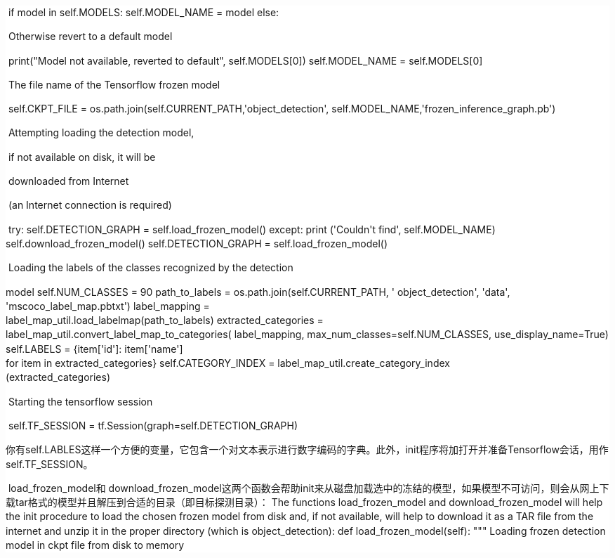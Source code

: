 ​		if model in self.MODELS:
			self.MODEL_NAME = model
		else:

​			Otherwise revert to a default model

​			print("Model not available, reverted to default",
self.MODELS[0])
			self.MODEL_NAME = self.MODELS[0]

​		The file name of the Tensorflow frozen model

​		self.CKPT_FILE = os.path.join(self.CURRENT_PATH,'object_detection',
		self.MODEL_NAME,'frozen_inference_graph.pb')

​		Attempting loading the detection model,

​		if not available on disk, it will be

​		downloaded from Internet

​		(an Internet connection is required)

​		try:
			self.DETECTION_GRAPH = self.load_frozen_model()
		except:
			print ('Couldn\'t find', self.MODEL_NAME)
			self.download_frozen_model()
			self.DETECTION_GRAPH = self.load_frozen_model()

​		Loading the labels of the classes recognized by the detection

model
		self.NUM_CLASSES = 90
		path_to_labels = os.path.join(self.CURRENT_PATH,
'						object_detection', 'data',
						'mscoco_label_map.pbtxt')
		label_mapping = \
			label_map_util.load_labelmap(path_to_labels)
		extracted_categories = \
			label_map_util.convert_label_map_to_categories(
			label_mapping, max_num_classes=self.NUM_CLASSES,
			use_display_name=True)
		self.LABELS = {item['id']: item['name'] \
					for item in extracted_categories}
		self.CATEGORY_INDEX = label_map_util.create_category_index\
(extracted_categories)

​		Starting the tensorflow session

​		self.TF_SESSION = tf.Session(graph=self.DETECTION_GRAPH)

你有self.LABLES这样一个方便的变量，它包含一个对文本表示进行数字编码的字典。此外，init程序将加打开并准备Tensorflow会话，用作self.TF_SESSION。

​	load_frozen_model和 download_frozen_model这两个函数会帮助init来从磁盘加载选中的冻结的模型，如果模型不可访问，则会从网上下载tar格式的模型并且解压到合适的目录（即目标探测目录）：
  The functions load_frozen_model and download_frozen_model will help the init procedure to load the chosen frozen model from disk and, if not available, will help to download it as a TAR file from the internet and unzip it in the proper directory (which is object_detection):
	def load_frozen_model(self):
    		"""
   		 Loading frozen detection model in ckpt
    		file from disk to memory    
